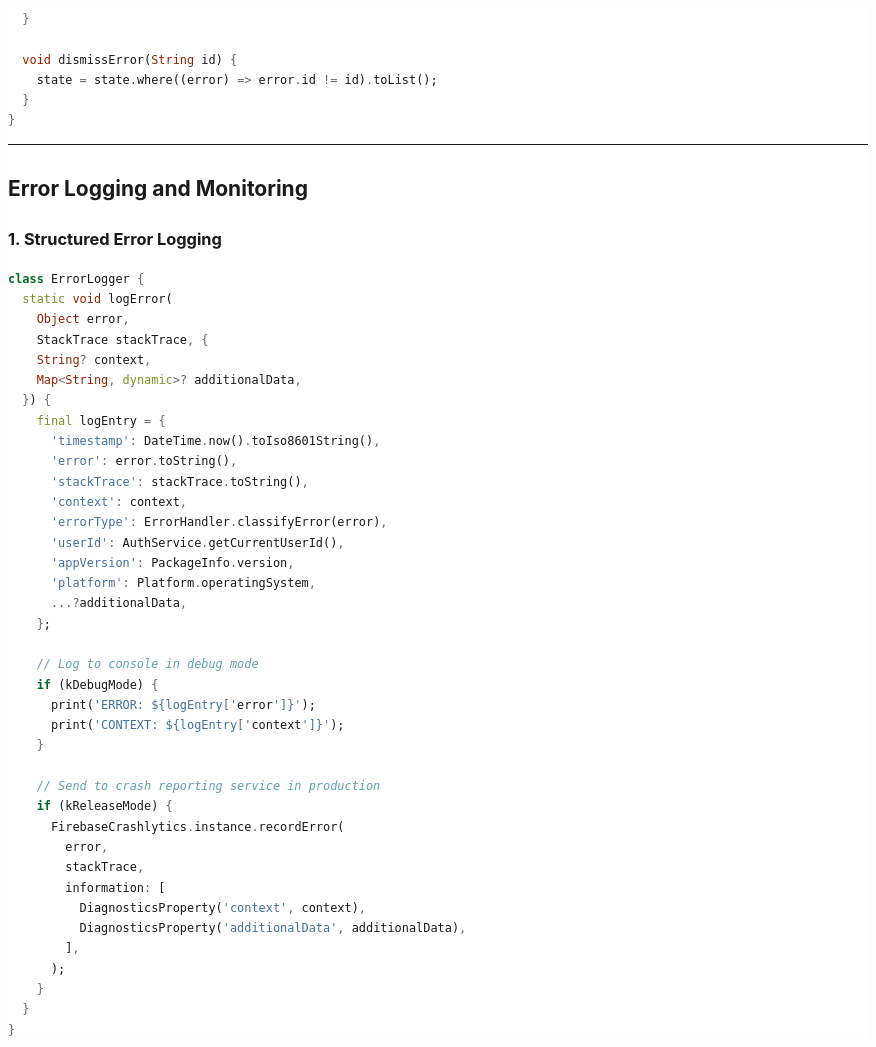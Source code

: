 ```dart
  }
  
  void dismissError(String id) {
    state = state.where((error) => error.id != id).toList();
  }
}
```

---

## Error Logging and Monitoring

### 1. Structured Error Logging

```dart
class ErrorLogger {
  static void logError(
    Object error,
    StackTrace stackTrace, {
    String? context,
    Map<String, dynamic>? additionalData,
  }) {
    final logEntry = {
      'timestamp': DateTime.now().toIso8601String(),
      'error': error.toString(),
      'stackTrace': stackTrace.toString(),
      'context': context,
      'errorType': ErrorHandler.classifyError(error),
      'userId': AuthService.getCurrentUserId(),
      'appVersion': PackageInfo.version,
      'platform': Platform.operatingSystem,
      ...?additionalData,
    };
    
    // Log to console in debug mode
    if (kDebugMode) {
      print('ERROR: ${logEntry['error']}');
      print('CONTEXT: ${logEntry['context']}');
    }
    
    // Send to crash reporting service in production
    if (kReleaseMode) {
      FirebaseCrashlytics.instance.recordError(
        error,
        stackTrace,
        information: [
          DiagnosticsProperty('context', context),
          DiagnosticsProperty('additionalData', additionalData),
        ],
      );
    }
  }
}
```
